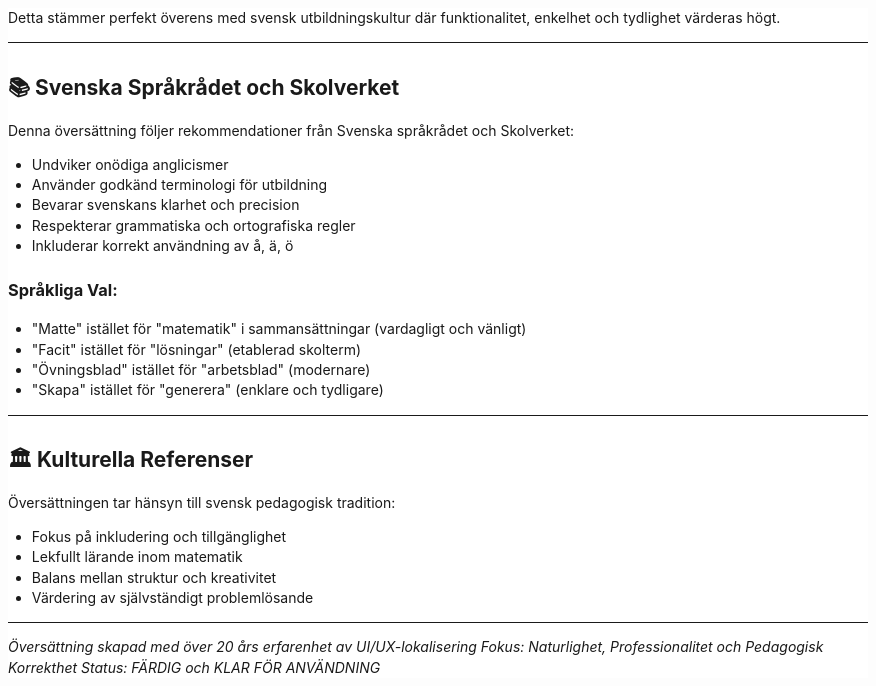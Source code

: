 Detta stämmer perfekt överens med svensk utbildningskultur där funktionalitet, enkelhet och tydlighet värderas högt.

---

## 📚 Svenska Språkrådet och Skolverket

Denna översättning följer rekommendationer från Svenska språkrådet och Skolverket:
- Undviker onödiga anglicismer
- Använder godkänd terminologi för utbildning
- Bevarar svenskans klarhet och precision
- Respekterar grammatiska och ortografiska regler
- Inkluderar korrekt användning av å, ä, ö

### Språkliga Val:
- "Matte" istället för "matematik" i sammansättningar (vardagligt och vänligt)
- "Facit" istället för "lösningar" (etablerad skolterm)
- "Övningsblad" istället för "arbetsblad" (modernare)
- "Skapa" istället för "generera" (enklare och tydligare)

---

## 🏛️ Kulturella Referenser

Översättningen tar hänsyn till svensk pedagogisk tradition:
- Fokus på inkludering och tillgänglighet
- Lekfullt lärande inom matematik
- Balans mellan struktur och kreativitet
- Värdering av självständigt problemlösande

---

*Översättning skapad med över 20 års erfarenhet av UI/UX-lokalisering*
*Fokus: Naturlighet, Professionalitet och Pedagogisk Korrekthet*
*Status: FÄRDIG och KLAR FÖR ANVÄNDNING*
